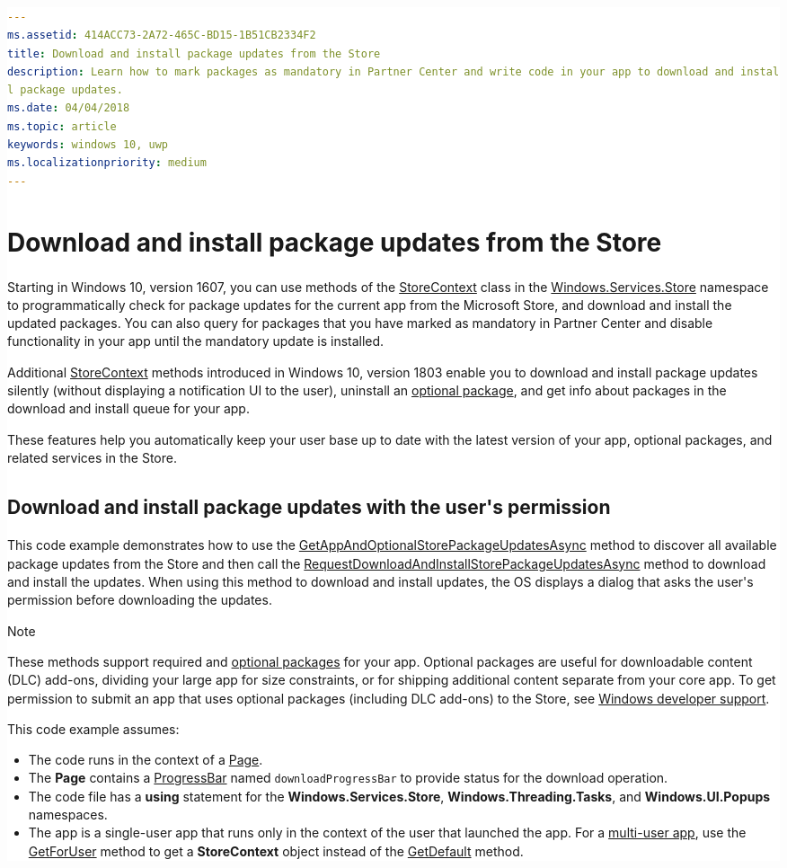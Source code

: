 ```yaml
---
ms.assetid: 414ACC73-2A72-465C-BD15-1B51CB2334F2
title: Download and install package updates from the Store
description: Learn how to mark packages as mandatory in Partner Center and write code in your app to download and install package updates.
ms.date: 04/04/2018
ms.topic: article
keywords: windows 10, uwp
ms.localizationpriority: medium
---
```

# Download and install package updates from the Store

Starting in Windows 10, version 1607, you can use methods of the [StoreContext](/uwp/api/windows.services.store.storecontext) class in the [Windows.Services.Store](/uwp/api/windows.services.store) namespace to programmatically check for package updates for the current app from the Microsoft Store, and download and install the updated packages. You can also query for packages that you have marked as mandatory in Partner Center and disable functionality in your app until the mandatory update is installed.

Additional [StoreContext](/uwp/api/windows.services.store.storecontext) methods introduced in Windows 10, version 1803 enable you to download and install package updates silently (without displaying a notification UI to the user), uninstall an [optional package](/windows/msix/package/optional-packages), and get info about packages in the download and install queue for your app.

These features help you automatically keep your user base up to date with the latest version of your app, optional packages, and related services in the Store.

## Download and install package updates with the user's permission

This code example demonstrates how to use the [GetAppAndOptionalStorePackageUpdatesAsync](/uwp/api/windows.services.store.storecontext.getappandoptionalstorepackageupdatesasync) method to discover all available package updates from the Store and then call the [RequestDownloadAndInstallStorePackageUpdatesAsync](/uwp/api/windows.services.store.storecontext.requestdownloadandinstallstorepackageupdatesasync) method to download and install the updates. When using this method to download and install updates, the OS displays a dialog that asks the user's permission before downloading the updates.

> [!NOTE]
> These methods support required and [optional packages](/windows/msix/package/optional-packages) for your app. Optional packages are useful for downloadable content (DLC) add-ons, dividing your large app for size constraints, or for shipping additional content separate from your core app. To get permission to submit an app that uses optional packages (including DLC add-ons) to the Store, see [Windows developer support](https://developer.microsoft.com/windows/support).

This code example assumes:

* The code runs in the context of a [Page](/uwp/api/windows.ui.xaml.controls.page).
* The **Page** contains a [ProgressBar](/uwp/api/windows.ui.xaml.controls.progressbar) named ```downloadProgressBar``` to provide status for the download operation.
* The code file has a **using** statement for the **Windows.Services.Store**, **Windows.Threading.Tasks**, and **Windows.UI.Popups** namespaces.
* The app is a single-user app that runs only in the context of the user that launched the app. For a [multi-user app](../xbox-apps/multi-user-applications.md), use the [GetForUser](/uwp/api/windows.services.store.storecontext.User) method to get a **StoreContext** object instead of the [GetDefault](/uwp/api/windows.services.store.storecontext.GetDefault) method.
